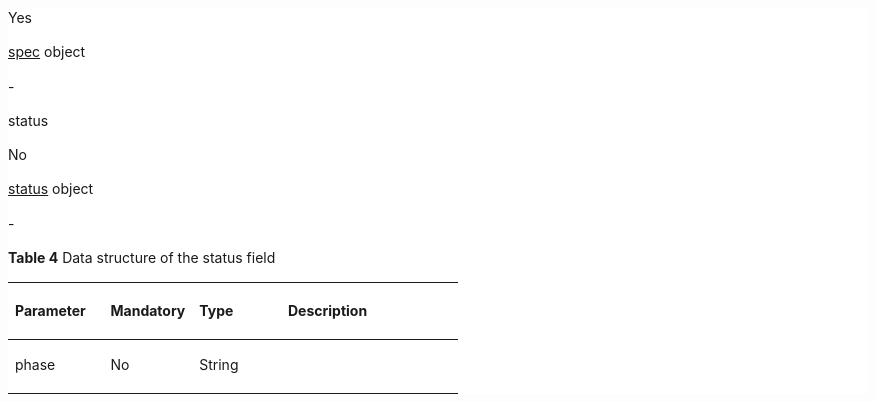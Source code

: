 <td class="cellrowborder" valign="top" width="19.73802619738026%" headers="mcps1.2.5.1.2 "><p id="en-us_topic_0079614925_p52837255"><a name="en-us_topic_0079614925_p52837255"></a><a name="en-us_topic_0079614925_p52837255"></a>Yes</p>
</td>
<td class="cellrowborder" valign="top" width="19.73802619738026%" headers="mcps1.2.5.1.3 "><p id="en-us_topic_0079614925_p51959302"><a name="en-us_topic_0079614925_p51959302"></a><a name="en-us_topic_0079614925_p51959302"></a><a href="#en-us_topic_0079614925_table66152725">spec</a> object</p>
</td>
<td class="cellrowborder" valign="top" width="39.28607139286072%" headers="mcps1.2.5.1.4 "><p id="en-us_topic_0079614925_p47953966"><a name="en-us_topic_0079614925_p47953966"></a><a name="en-us_topic_0079614925_p47953966"></a>-</p>
</td>
</tr>
<tr id="en-us_topic_0079614925_row28932512"><td class="cellrowborder" valign="top" width="21.23787621237876%" headers="mcps1.2.5.1.1 "><p id="en-us_topic_0079614925_p61832151"><a name="en-us_topic_0079614925_p61832151"></a><a name="en-us_topic_0079614925_p61832151"></a>status</p>
</td>
<td class="cellrowborder" valign="top" width="19.73802619738026%" headers="mcps1.2.5.1.2 "><p id="en-us_topic_0079614925_p42348363"><a name="en-us_topic_0079614925_p42348363"></a><a name="en-us_topic_0079614925_p42348363"></a>No</p>
</td>
<td class="cellrowborder" valign="top" width="19.73802619738026%" headers="mcps1.2.5.1.3 "><p id="en-us_topic_0079614925_p7665379"><a name="en-us_topic_0079614925_p7665379"></a><a name="en-us_topic_0079614925_p7665379"></a><a href="#en-us_topic_0079614925_table6622601">status</a> object</p>
</td>
<td class="cellrowborder" valign="top" width="39.28607139286072%" headers="mcps1.2.5.1.4 "><p id="en-us_topic_0079614925_p16915976"><a name="en-us_topic_0079614925_p16915976"></a><a name="en-us_topic_0079614925_p16915976"></a>-</p>
</td>
</tr>
</tbody>
</table>

**Table  4**  Data structure of the status field

<a name="en-us_topic_0079614925_table6622601"></a>
<table><thead align="left"><tr id="en-us_topic_0079614925_row34661303"><th class="cellrowborder" valign="top" width="21.23787621237876%" id="mcps1.2.5.1.1"><p id="en-us_topic_0079614925_p56102195"><a name="en-us_topic_0079614925_p56102195"></a><a name="en-us_topic_0079614925_p56102195"></a>Parameter</p>
</th>
<th class="cellrowborder" valign="top" width="19.73802619738026%" id="mcps1.2.5.1.2"><p id="p6089671111854"><a name="p6089671111854"></a><a name="p6089671111854"></a>Mandatory</p>
</th>
<th class="cellrowborder" valign="top" width="19.73802619738026%" id="mcps1.2.5.1.3"><p id="p3368652911854"><a name="p3368652911854"></a><a name="p3368652911854"></a>Type</p>
</th>
<th class="cellrowborder" valign="top" width="39.28607139286072%" id="mcps1.2.5.1.4"><p id="en-us_topic_0079614925_p14783663"><a name="en-us_topic_0079614925_p14783663"></a><a name="en-us_topic_0079614925_p14783663"></a>Description</p>
</th>
</tr>
</thead>
<tbody><tr id="en-us_topic_0079614925_row56626060"><td class="cellrowborder" valign="top" width="21.23787621237876%" headers="mcps1.2.5.1.1 "><p id="en-us_topic_0079614925_p23308166"><a name="en-us_topic_0079614925_p23308166"></a><a name="en-us_topic_0079614925_p23308166"></a>phase</p>
</td>
<td class="cellrowborder" valign="top" width="19.73802619738026%" headers="mcps1.2.5.1.2 "><p id="en-us_topic_0079614925_p8913284"><a name="en-us_topic_0079614925_p8913284"></a><a name="en-us_topic_0079614925_p8913284"></a>No</p>
</td>
<td class="cellrowborder" valign="top" width="19.73802619738026%" headers="mcps1.2.5.1.3 "><p id="en-us_topic_0079614925_p50887407"><a name="en-us_topic_0079614925_p50887407"></a><a name="en-us_topic_0079614925_p50887407"></a>String</p>